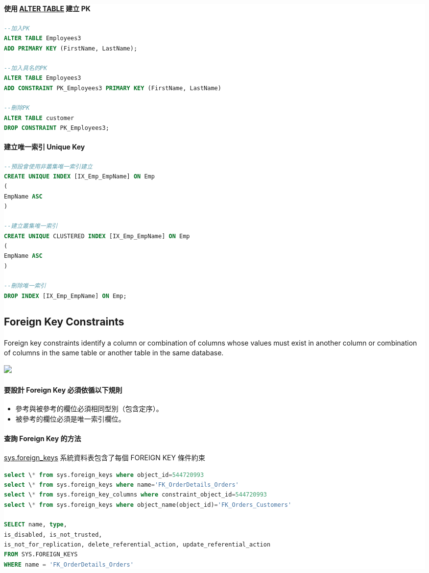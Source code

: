 #### 使用 [ALTER TABLE](http://msdn.microsoft.com/zh-tw/library/ms190273.aspx) 建立 PK
```sql
--加入PK
ALTER TABLE Employees3
ADD PRIMARY KEY (FirstName, LastName);

--加入具名的PK
ALTER TABLE Employees3
ADD CONSTRAINT PK_Employees3 PRIMARY KEY (FirstName, LastName)

--刪除PK
ALTER TABLE customer 
DROP CONSTRAINT PK_Employees3;
```

#### 建立唯一索引 Unique Key
```sql
--預設會使用非叢集唯一索引建立
CREATE UNIQUE INDEX [IX_Emp_EmpName] ON Emp
(
EmpName ASC
)

--建立叢集唯一索引
CREATE UNIQUE CLUSTERED INDEX [IX_Emp_EmpName] ON Emp
(
EmpName ASC
)

--刪除唯一索引
DROP INDEX [IX_Emp_EmpName] ON Emp;
```

## Foreign Key Constraints

Foreign key constraints identify a column or combination of columns whose values must exist in another column or combination of columns in the same table or another table in the same database.  

![](https://blogger.googleusercontent.com/img/b/R29vZ2xl/AVvXsEiY2PL5i__v3m6w_AUZUGR5wkScN6U-maBfVrEhOQBWYZXyeHZcR2knthafB6kgRmjtJWJFXRVJt_7zbisZo8LPq5XryL-11Hzce_BNwDsjZ_MtcXAlBPcgog0SKv3Xig29flhfP8Q1bWQ/s0/sql-pk-fk.png)

#### 要設計 Foreign Key 必須依循以下規則

- 參考與被參考的欄位必須相同型別（包含定序）。
- 被參考的欄位必須是唯一索引欄位。

#### 查詢 Foreign Key 的方法

[sys.foreign_keys](http://msdn.microsoft.com/zh-tw/library/ms189807.aspx) 系統資料表包含了每個 FOREIGN KEY 條件約束
```sql
select \* from sys.foreign_keys where object_id=544720993
select \* from sys.foreign_keys where name='FK_OrderDetails_Orders'
select \* from sys.foreign_key_columns where constraint_object_id=544720993
select \* from sys.foreign_keys where object_name(object_id)='FK_Orders_Customers'

SELECT name, type, 
is_disabled, is_not_trusted,
is_not_for_replication, delete_referential_action, update_referential_action
FROM SYS.FOREIGN_KEYS
WHERE name = 'FK_OrderDetails_Orders'
```
